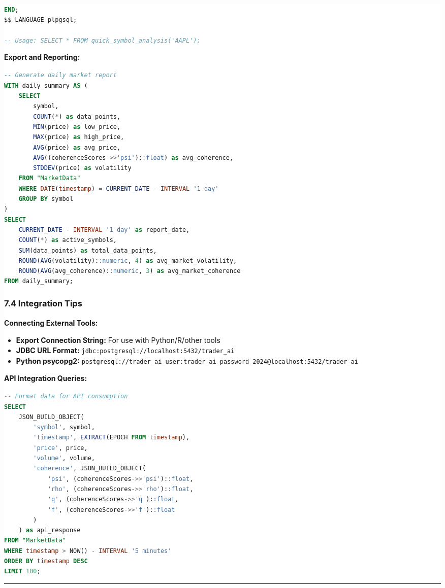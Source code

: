```sql
END;
$$ LANGUAGE plpgsql;

-- Usage: SELECT * FROM quick_symbol_analysis('AAPL');
```

**Export and Reporting:**
```sql
-- Generate daily market report
WITH daily_summary AS (
    SELECT 
        symbol,
        COUNT(*) as data_points,
        MIN(price) as low_price,
        MAX(price) as high_price,
        AVG(price) as avg_price,
        AVG((coherenceScores->>'psi')::float) as avg_coherence,
        STDDEV(price) as volatility
    FROM "MarketData"
    WHERE DATE(timestamp) = CURRENT_DATE - INTERVAL '1 day'
    GROUP BY symbol
)
SELECT 
    CURRENT_DATE - INTERVAL '1 day' as report_date,
    COUNT(*) as active_symbols,
    SUM(data_points) as total_data_points,
    ROUND(AVG(volatility)::numeric, 4) as avg_market_volatility,
    ROUND(AVG(avg_coherence)::numeric, 3) as avg_market_coherence
FROM daily_summary;
```

### 7.4 Integration Tips

**Connecting External Tools:**
- **Export Connection String:** For use with Python/R/other tools
- **JDBC URL Format:** `jdbc:postgresql://localhost:5432/trader_ai`
- **Python psycopg2:** `postgresql://trader_ai_user:trader_ai_password_2024@localhost:5432/trader_ai`

**API Integration Queries:**
```sql
-- Format data for API consumption
SELECT 
    JSON_BUILD_OBJECT(
        'symbol', symbol,
        'timestamp', EXTRACT(EPOCH FROM timestamp),
        'price', price,
        'volume', volume,
        'coherence', JSON_BUILD_OBJECT(
            'psi', (coherenceScores->>'psi')::float,
            'rho', (coherenceScores->>'rho')::float,
            'q', (coherenceScores->>'q')::float,
            'f', (coherenceScores->>'f')::float
        )
    ) as api_response
FROM "MarketData"
WHERE timestamp > NOW() - INTERVAL '5 minutes'
ORDER BY timestamp DESC
LIMIT 100;
```

---